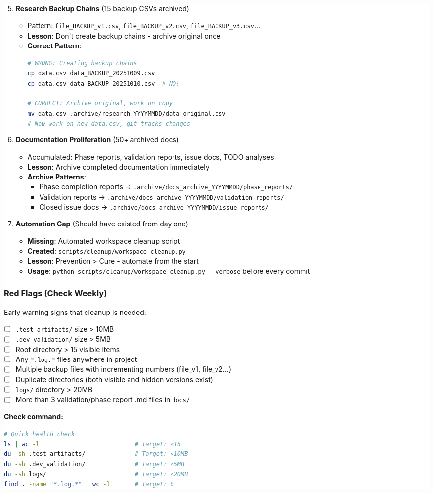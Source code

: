 5. **Research Backup Chains** (15 backup CSVs archived)
   - Pattern: `file_BACKUP_v1.csv`, `file_BACKUP_v2.csv`, `file_BACKUP_v3.csv`...
   - **Lesson**: Don't create backup chains - archive original once
   - **Correct Pattern**:
     ```bash
     # WRONG: Creating backup chains
     cp data.csv data_BACKUP_20251009.csv
     cp data.csv data_BACKUP_20251010.csv  # NO!

     # CORRECT: Archive original, work on copy
     mv data.csv .archive/research_YYYYMMDD/data_original.csv
     # Now work on new data.csv, git tracks changes
     ```

6. **Documentation Proliferation** (50+ archived docs)
   - Accumulated: Phase reports, validation reports, issue docs, TODO analyses
   - **Lesson**: Archive completed documentation immediately
   - **Archive Patterns**:
     - Phase completion reports → `.archive/docs_archive_YYYYMMDD/phase_reports/`
     - Validation reports → `.archive/docs_archive_YYYYMMDD/validation_reports/`
     - Closed issue docs → `.archive/docs_archive_YYYYMMDD/issue_reports/`

7. **Automation Gap** (Should have existed from day one)
   - **Missing**: Automated workspace cleanup script
   - **Created**: `scripts/cleanup/workspace_cleanup.py`
   - **Lesson**: Prevention > Cure - automate from the start
   - **Usage**: `python scripts/cleanup/workspace_cleanup.py --verbose` before every commit

### Red Flags (Check Weekly)

Early warning signs that cleanup is needed:

- [ ] `.test_artifacts/` size > 10MB
- [ ] `.dev_validation/` size > 5MB
- [ ] Root directory > 15 visible items
- [ ] Any `*.log.*` files anywhere in project
- [ ] Multiple backup files with incrementing numbers (file_v1, file_v2...)
- [ ] Duplicate directories (both visible and hidden versions exist)
- [ ] `logs/` directory > 20MB
- [ ] More than 3 validation/phase report .md files in `docs/`

**Check command:**
```bash
# Quick health check
ls | wc -l                           # Target: ≤15
du -sh .test_artifacts/              # Target: <10MB
du -sh .dev_validation/              # Target: <5MB
du -sh logs/                         # Target: <20MB
find . -name "*.log.*" | wc -l       # Target: 0
```
